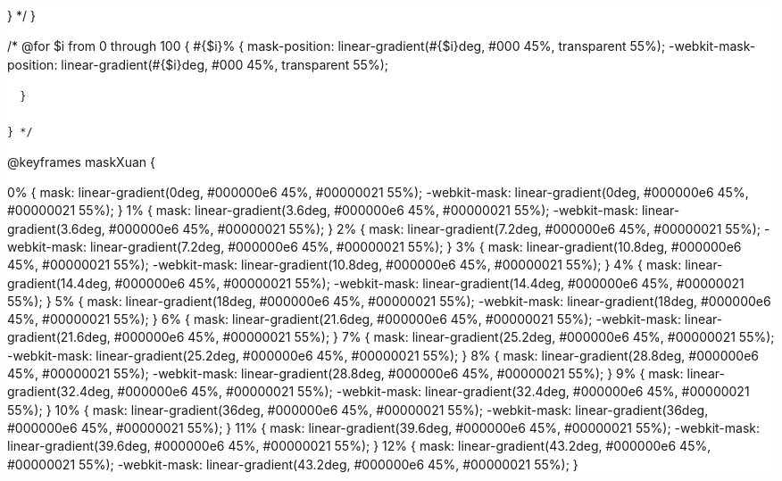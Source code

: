   } */
}

/* @for $i from 0 through 100 { 
         #{$i}% {
            mask-position: linear-gradient(#{$i}deg, #000 45%, transparent 55%);
            -webkit-mask-position: linear-gradient(#{$i}deg, #000 45%, transparent 55%);
         
      }
       
    } */
@keyframes maskXuan {

  0% {
    mask: linear-gradient(0deg, #000000e6 45%, #00000021 55%);
    -webkit-mask: linear-gradient(0deg, #000000e6 45%, #00000021 55%);
  }
  1% {
    mask: linear-gradient(3.6deg, #000000e6 45%, #00000021 55%);
    -webkit-mask: linear-gradient(3.6deg, #000000e6 45%, #00000021 55%);
  }
  2% {
    mask: linear-gradient(7.2deg, #000000e6 45%, #00000021 55%);
    -webkit-mask: linear-gradient(7.2deg, #000000e6 45%, #00000021 55%);
  }
  3% {
    mask: linear-gradient(10.8deg, #000000e6 45%, #00000021 55%);
    -webkit-mask: linear-gradient(10.8deg, #000000e6 45%, #00000021 55%);
  }
  4% {
    mask: linear-gradient(14.4deg, #000000e6 45%, #00000021 55%);
    -webkit-mask: linear-gradient(14.4deg, #000000e6 45%, #00000021 55%);
  }
  5% {
    mask: linear-gradient(18deg, #000000e6 45%, #00000021 55%);
    -webkit-mask: linear-gradient(18deg, #000000e6 45%, #00000021 55%);
  }
  6% {
    mask: linear-gradient(21.6deg, #000000e6 45%, #00000021 55%);
    -webkit-mask: linear-gradient(21.6deg, #000000e6 45%, #00000021 55%);
  }
  7% {
    mask: linear-gradient(25.2deg, #000000e6 45%, #00000021 55%);
    -webkit-mask: linear-gradient(25.2deg, #000000e6 45%, #00000021 55%);
  }
  8% {
    mask: linear-gradient(28.8deg, #000000e6 45%, #00000021 55%);
    -webkit-mask: linear-gradient(28.8deg, #000000e6 45%, #00000021 55%);
  }
  9% {
    mask: linear-gradient(32.4deg, #000000e6 45%, #00000021 55%);
    -webkit-mask: linear-gradient(32.4deg, #000000e6 45%, #00000021 55%);
  }
  10% {
    mask: linear-gradient(36deg, #000000e6 45%, #00000021 55%);
    -webkit-mask: linear-gradient(36deg, #000000e6 45%, #00000021 55%);
  }
  11% {
    mask: linear-gradient(39.6deg, #000000e6 45%, #00000021 55%);
    -webkit-mask: linear-gradient(39.6deg, #000000e6 45%, #00000021 55%);
  }
  12% {
    mask: linear-gradient(43.2deg, #000000e6 45%, #00000021 55%);
    -webkit-mask: linear-gradient(43.2deg, #000000e6 45%, #00000021 55%);
  }